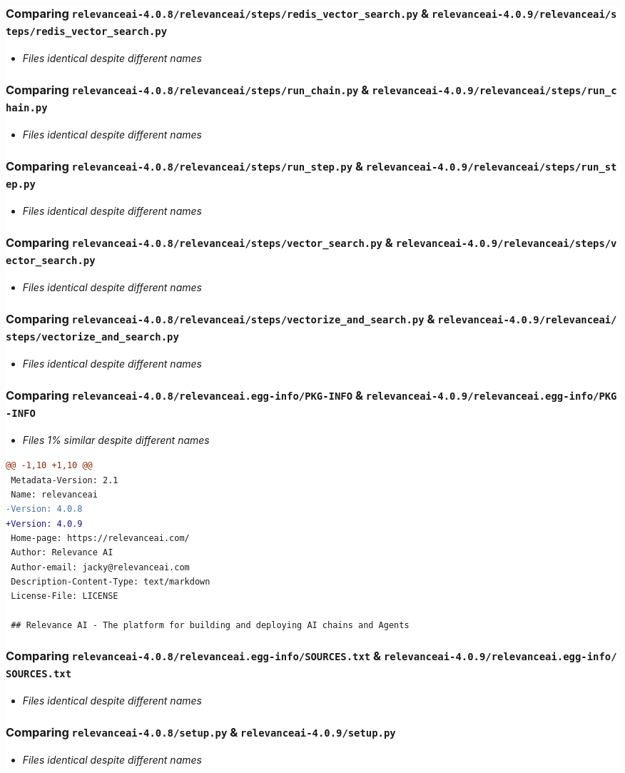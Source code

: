 ### Comparing `relevanceai-4.0.8/relevanceai/steps/redis_vector_search.py` & `relevanceai-4.0.9/relevanceai/steps/redis_vector_search.py`

 * *Files identical despite different names*

### Comparing `relevanceai-4.0.8/relevanceai/steps/run_chain.py` & `relevanceai-4.0.9/relevanceai/steps/run_chain.py`

 * *Files identical despite different names*

### Comparing `relevanceai-4.0.8/relevanceai/steps/run_step.py` & `relevanceai-4.0.9/relevanceai/steps/run_step.py`

 * *Files identical despite different names*

### Comparing `relevanceai-4.0.8/relevanceai/steps/vector_search.py` & `relevanceai-4.0.9/relevanceai/steps/vector_search.py`

 * *Files identical despite different names*

### Comparing `relevanceai-4.0.8/relevanceai/steps/vectorize_and_search.py` & `relevanceai-4.0.9/relevanceai/steps/vectorize_and_search.py`

 * *Files identical despite different names*

### Comparing `relevanceai-4.0.8/relevanceai.egg-info/PKG-INFO` & `relevanceai-4.0.9/relevanceai.egg-info/PKG-INFO`

 * *Files 1% similar despite different names*

```diff
@@ -1,10 +1,10 @@
 Metadata-Version: 2.1
 Name: relevanceai
-Version: 4.0.8
+Version: 4.0.9
 Home-page: https://relevanceai.com/
 Author: Relevance AI
 Author-email: jacky@relevanceai.com
 Description-Content-Type: text/markdown
 License-File: LICENSE
 
 ## Relevance AI - The platform for building and deploying AI chains and Agents
```

### Comparing `relevanceai-4.0.8/relevanceai.egg-info/SOURCES.txt` & `relevanceai-4.0.9/relevanceai.egg-info/SOURCES.txt`

 * *Files identical despite different names*

### Comparing `relevanceai-4.0.8/setup.py` & `relevanceai-4.0.9/setup.py`

 * *Files identical despite different names*

